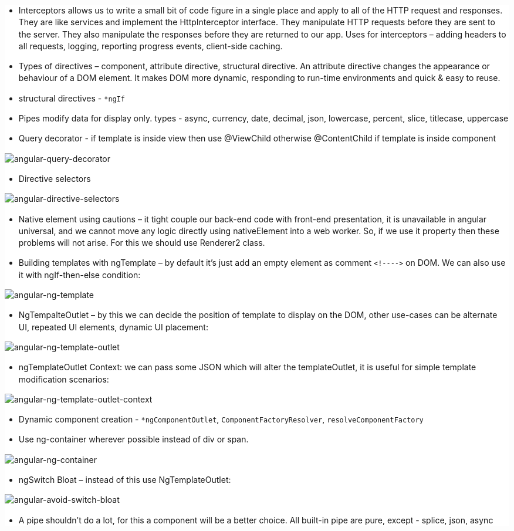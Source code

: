 - Interceptors allows us to write a small bit of code figure in a single place and apply to all of the HTTP request and responses. They are like services and implement the HttpInterceptor interface. They manipulate HTTP requests before they are sent to the server. They also manipulate the responses before they are returned to our app. Uses for interceptors – adding headers to all requests, logging, reporting progress events, client-side caching.

- Types of directives – component, attribute directive, structural directive. An attribute directive changes the appearance or behaviour of a DOM element. It makes DOM more dynamic, responding to run-time environments and quick & easy to reuse.

- structural directives - `*ngIf`

- Pipes modify data for display only. types - async, currency, date, decimal, json, lowercase, percent, slice, titlecase, uppercase

- Query decorator - if template is inside view then use @ViewChild otherwise @ContentChild if template is inside component

![angular-query-decorator](./src/assets/images/angular-query-decorator.png)

- Directive selectors

![angular-directive-selectors](./src/assets/images/angular-directive-selectors.png)

- Native element using cautions – it tight couple our back-end code with front-end presentation, it is unavailable in angular universal, and we cannot move any logic directly using nativeElement into a web worker. So, if we use it property then these problems will not arise. For this we should use Renderer2 class.

- Building templates with ngTemplate – by default it’s just add an empty element as comment `<!---->` on DOM. We can also use it with ngIf-then-else condition:

![angular-ng-template](./src/assets/images/angular-ng-template.png)

- NgTempalteOutlet – by this we can decide the position of template to display on the DOM, other use-cases can be alternate UI, repeated UI elements, dynamic UI placement:

![angular-ng-template-outlet](./src/assets/images/angular-ng-template-outlet.png)

- ngTemplateOutlet Context: we can pass some JSON which will alter the templateOutlet, it is useful for simple template modification scenarios:

![angular-ng-template-outlet-context](./src/assets/images/angular-ng-template-outlet-context.png)

- Dynamic component creation - `*ngComponentOutlet`, `ComponentFactoryResolver`, `resolveComponentFactory`

- Use ng-container wherever possible instead of div or span.

![angular-ng-container](./src/assets/images/angular-ng-container.png)

- ngSwitch Bloat – instead of this use NgTemplateOutlet:

![angular-avoid-switch-bloat](./src/assets/images/angualr-avoid-switch-bloat.png)

- A pipe shouldn’t do a lot, for this a component will be a better choice. All built-in pipe are pure, except - splice, json, async
